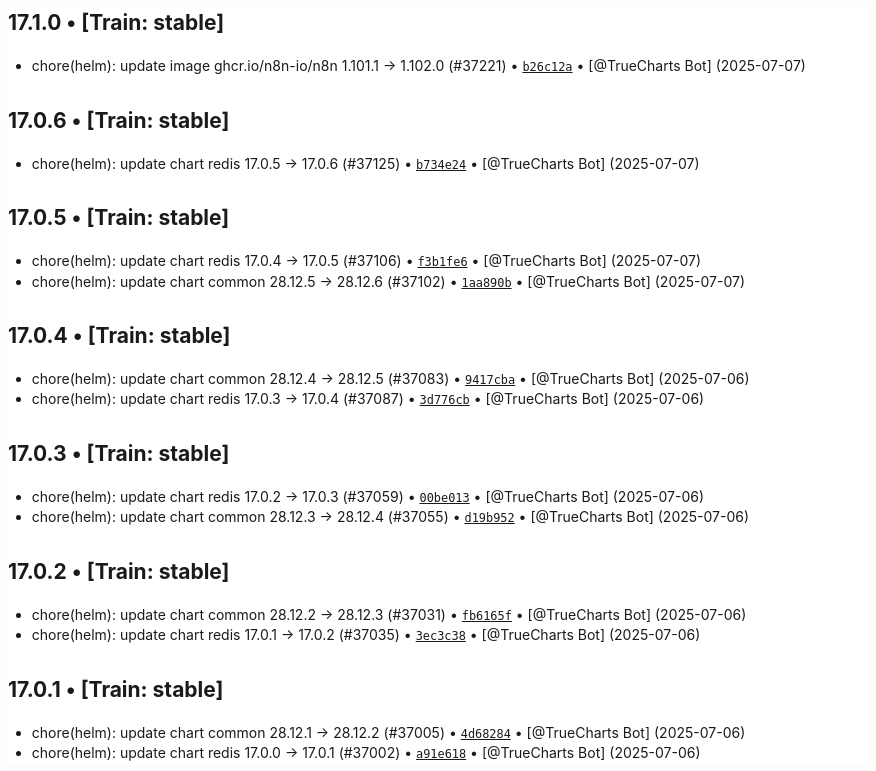 ## 17.1.0 • [Train: stable]

- chore(helm): update image ghcr.io/n8n-io/n8n 1.101.1 → 1.102.0 (#37221) • [`b26c12a`](https://github.com/trueforge-org/truecharts/commit/b26c12ad07d6870cb19bcadf47de9bd0163605cb) • [@TrueCharts Bot] (2025-07-07)

## 17.0.6 • [Train: stable]

- chore(helm): update chart redis 17.0.5 → 17.0.6 (#37125) • [`b734e24`](https://github.com/trueforge-org/truecharts/commit/b734e243b0d09d9f4ef975bddc12f66c700ca7da) • [@TrueCharts Bot] (2025-07-07)

## 17.0.5 • [Train: stable]

- chore(helm): update chart redis 17.0.4 → 17.0.5 (#37106) • [`f3b1fe6`](https://github.com/trueforge-org/truecharts/commit/f3b1fe605f89fb9e036cfb67848f1b22af10886d) • [@TrueCharts Bot] (2025-07-07)
- chore(helm): update chart common 28.12.5 → 28.12.6 (#37102) • [`1aa890b`](https://github.com/trueforge-org/truecharts/commit/1aa890b4308221565f54153aea02121420d24f33) • [@TrueCharts Bot] (2025-07-07)

## 17.0.4 • [Train: stable]

- chore(helm): update chart common 28.12.4 → 28.12.5 (#37083) • [`9417cba`](https://github.com/trueforge-org/truecharts/commit/9417cba999a9dfceb0ecbb48594a655e622a4f3c) • [@TrueCharts Bot] (2025-07-06)
- chore(helm): update chart redis 17.0.3 → 17.0.4 (#37087) • [`3d776cb`](https://github.com/trueforge-org/truecharts/commit/3d776cb5a8bea56827ae88e92dccf052eaa0aeae) • [@TrueCharts Bot] (2025-07-06)

## 17.0.3 • [Train: stable]

- chore(helm): update chart redis 17.0.2 → 17.0.3 (#37059) • [`00be013`](https://github.com/trueforge-org/truecharts/commit/00be0133c2251a1ace80575fe6578a50d6c8993a) • [@TrueCharts Bot] (2025-07-06)
- chore(helm): update chart common 28.12.3 → 28.12.4 (#37055) • [`d19b952`](https://github.com/trueforge-org/truecharts/commit/d19b9525c3e6c9c90062789e719c847b68e410c4) • [@TrueCharts Bot] (2025-07-06)

## 17.0.2 • [Train: stable]

- chore(helm): update chart common 28.12.2 → 28.12.3 (#37031) • [`fb6165f`](https://github.com/trueforge-org/truecharts/commit/fb6165feae0609148fedf9be646cc88c174484c9) • [@TrueCharts Bot] (2025-07-06)
- chore(helm): update chart redis 17.0.1 → 17.0.2 (#37035) • [`3ec3c38`](https://github.com/trueforge-org/truecharts/commit/3ec3c389c2696b5f810b687d58e9b0fb92cb1754) • [@TrueCharts Bot] (2025-07-06)

## 17.0.1 • [Train: stable]

- chore(helm): update chart common 28.12.1 → 28.12.2 (#37005) • [`4d68284`](https://github.com/trueforge-org/truecharts/commit/4d6828462fa89118d177f01cf2f39d0aa67d0161) • [@TrueCharts Bot] (2025-07-06)
- chore(helm): update chart redis 17.0.0 → 17.0.1 (#37002) • [`a91e618`](https://github.com/trueforge-org/truecharts/commit/a91e618372eb64f3ac24b4506840abe8c644a713) • [@TrueCharts Bot] (2025-07-06)
